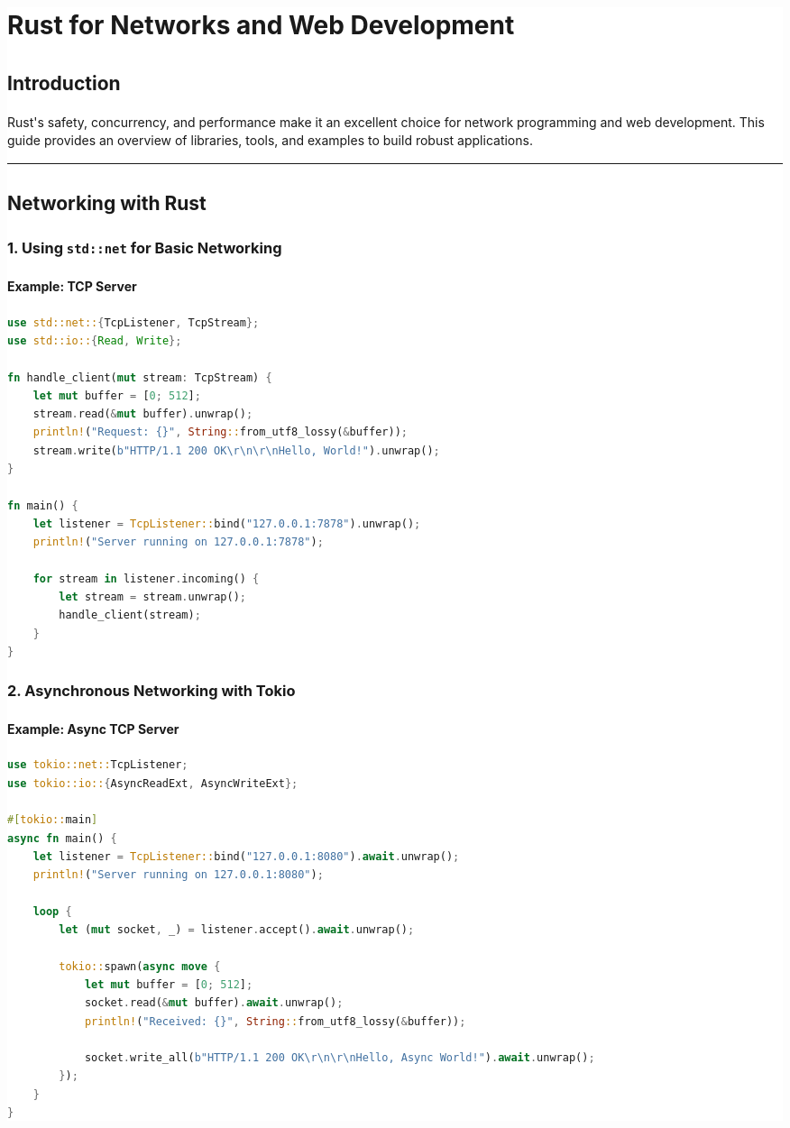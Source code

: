 # Rust for Networks and Web Development

## **Introduction**
Rust's safety, concurrency, and performance make it an excellent choice for network programming and web development. This guide provides an overview of libraries, tools, and examples to build robust applications.

---

## **Networking with Rust**

### 1. **Using `std::net` for Basic Networking**

#### Example: TCP Server
```rust
use std::net::{TcpListener, TcpStream};
use std::io::{Read, Write};

fn handle_client(mut stream: TcpStream) {
    let mut buffer = [0; 512];
    stream.read(&mut buffer).unwrap();
    println!("Request: {}", String::from_utf8_lossy(&buffer));
    stream.write(b"HTTP/1.1 200 OK\r\n\r\nHello, World!").unwrap();
}

fn main() {
    let listener = TcpListener::bind("127.0.0.1:7878").unwrap();
    println!("Server running on 127.0.0.1:7878");

    for stream in listener.incoming() {
        let stream = stream.unwrap();
        handle_client(stream);
    }
}
```

### 2. **Asynchronous Networking with Tokio**

#### Example: Async TCP Server
```rust
use tokio::net::TcpListener;
use tokio::io::{AsyncReadExt, AsyncWriteExt};

#[tokio::main]
async fn main() {
    let listener = TcpListener::bind("127.0.0.1:8080").await.unwrap();
    println!("Server running on 127.0.0.1:8080");

    loop {
        let (mut socket, _) = listener.accept().await.unwrap();

        tokio::spawn(async move {
            let mut buffer = [0; 512];
            socket.read(&mut buffer).await.unwrap();
            println!("Received: {}", String::from_utf8_lossy(&buffer));

            socket.write_all(b"HTTP/1.1 200 OK\r\n\r\nHello, Async World!").await.unwrap();
        });
    }
}
```
